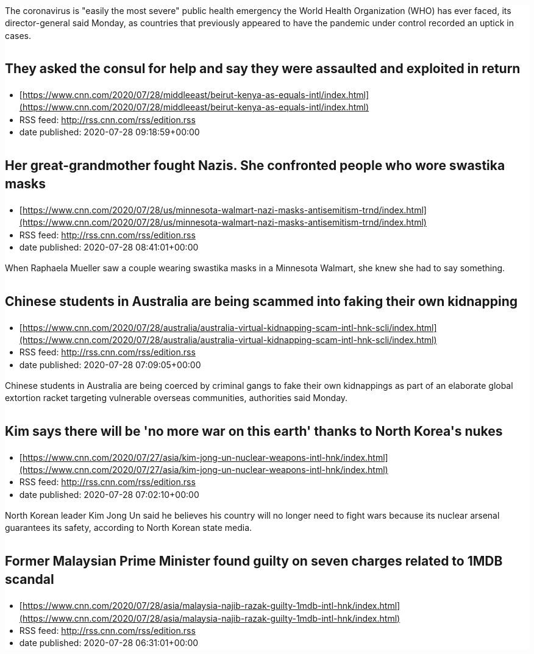 The coronavirus is "easily the most severe" public health emergency the World Health Organization (WHO) has ever faced, its director-general said Monday, as countries that previously appeared to have the pandemic under control recorded an uptick in cases.

## They asked the consul for help and say they were assaulted and exploited in return
 - [https://www.cnn.com/2020/07/28/middleeast/beirut-kenya-as-equals-intl/index.html](https://www.cnn.com/2020/07/28/middleeast/beirut-kenya-as-equals-intl/index.html)
 - RSS feed: http://rss.cnn.com/rss/edition.rss
 - date published: 2020-07-28 09:18:59+00:00



## Her great-grandmother fought Nazis. She confronted people who wore swastika masks
 - [https://www.cnn.com/2020/07/28/us/minnesota-walmart-nazi-masks-antisemitism-trnd/index.html](https://www.cnn.com/2020/07/28/us/minnesota-walmart-nazi-masks-antisemitism-trnd/index.html)
 - RSS feed: http://rss.cnn.com/rss/edition.rss
 - date published: 2020-07-28 08:41:01+00:00

When Raphaela Mueller saw a couple wearing swastika masks in a Minnesota Walmart, she knew she had to say something.

## Chinese students in Australia are being scammed into faking their own kidnapping
 - [https://www.cnn.com/2020/07/28/australia/australia-virtual-kidnapping-scam-intl-hnk-scli/index.html](https://www.cnn.com/2020/07/28/australia/australia-virtual-kidnapping-scam-intl-hnk-scli/index.html)
 - RSS feed: http://rss.cnn.com/rss/edition.rss
 - date published: 2020-07-28 07:09:05+00:00

Chinese students in Australia are being coerced by criminal gangs to fake their own kidnappings as part of an elaborate global extortion racket targeting vulnerable overseas communities, authorities said Monday.

## Kim says there will be 'no more war on this earth' thanks to North Korea's nukes
 - [https://www.cnn.com/2020/07/27/asia/kim-jong-un-nuclear-weapons-intl-hnk/index.html](https://www.cnn.com/2020/07/27/asia/kim-jong-un-nuclear-weapons-intl-hnk/index.html)
 - RSS feed: http://rss.cnn.com/rss/edition.rss
 - date published: 2020-07-28 07:02:10+00:00

North Korean leader Kim Jong Un said he believes his country will no longer need to fight wars because its nuclear arsenal guarantees its safety, according to North Korean state media.

## Former Malaysian Prime Minister found guilty on seven charges related to 1MDB scandal
 - [https://www.cnn.com/2020/07/28/asia/malaysia-najib-razak-guilty-1mdb-intl-hnk/index.html](https://www.cnn.com/2020/07/28/asia/malaysia-najib-razak-guilty-1mdb-intl-hnk/index.html)
 - RSS feed: http://rss.cnn.com/rss/edition.rss
 - date published: 2020-07-28 06:31:01+00:00
